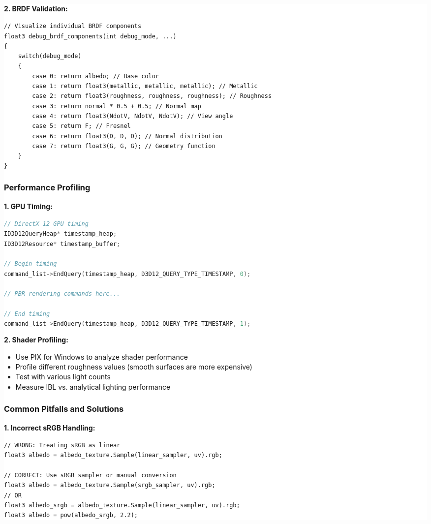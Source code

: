 **2. BRDF Validation:**
```hlsl
// Visualize individual BRDF components
float3 debug_brdf_components(int debug_mode, ...)
{
    switch(debug_mode)
    {
        case 0: return albedo; // Base color
        case 1: return float3(metallic, metallic, metallic); // Metallic
        case 2: return float3(roughness, roughness, roughness); // Roughness
        case 3: return normal * 0.5 + 0.5; // Normal map
        case 4: return float3(NdotV, NdotV, NdotV); // View angle
        case 5: return F; // Fresnel
        case 6: return float3(D, D, D); // Normal distribution
        case 7: return float3(G, G, G); // Geometry function
    }
}
```

### Performance Profiling

**1. GPU Timing:**
```cpp
// DirectX 12 GPU timing
ID3D12QueryHeap* timestamp_heap;
ID3D12Resource* timestamp_buffer;

// Begin timing
command_list->EndQuery(timestamp_heap, D3D12_QUERY_TYPE_TIMESTAMP, 0);

// PBR rendering commands here...

// End timing
command_list->EndQuery(timestamp_heap, D3D12_QUERY_TYPE_TIMESTAMP, 1);
```

**2. Shader Profiling:**
- Use PIX for Windows to analyze shader performance
- Profile different roughness values (smooth surfaces are more expensive)
- Test with various light counts
- Measure IBL vs. analytical lighting performance

### Common Pitfalls and Solutions

**1. Incorrect sRGB Handling:**
```hlsl
// WRONG: Treating sRGB as linear
float3 albedo = albedo_texture.Sample(linear_sampler, uv).rgb;

// CORRECT: Use sRGB sampler or manual conversion
float3 albedo = albedo_texture.Sample(srgb_sampler, uv).rgb;
// OR
float3 albedo_srgb = albedo_texture.Sample(linear_sampler, uv).rgb;
float3 albedo = pow(albedo_srgb, 2.2);
```
